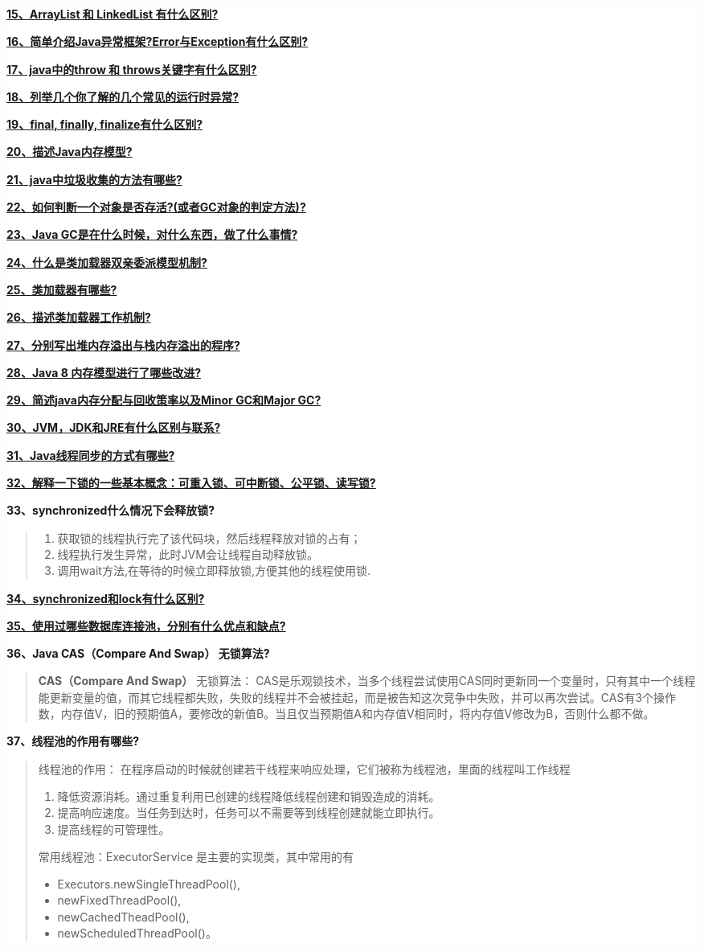 [**15、ArrayList 和 LinkedList 有什么区别?**](https://blog.csdn.net/qq_26465035/article/details/103164167)

[**16、简单介绍Java异常框架?Error与Exception有什么区别?**](https://blog.csdn.net/iblade/article/details/78196016)

[**17、java中的throw 和 throws关键字有什么区别?**](https://blog.csdn.net/qq_35370263/article/details/79539110)

[**18、列举几个你了解的几个常见的运行时异常?**](https://blog.csdn.net/iblade/article/details/78196016)

[**19、final, finally, finalize有什么区别?**](https://www.cnblogs.com/ktao/p/8586966.html)

[**20、描述Java内存模型?**](https://blog.csdn.net/wangnanwlw/article/details/86466782)

[**21、java中垃圾收集的方法有哪些?**](https://www.cnblogs.com/wangqingming/p/9766803.html)

[**22、如何判断一个对象是否存活?(或者GC对象的判定方法)?**](https://www.cnblogs.com/wangqingming/p/9766803.html)

[**23、Java GC是在什么时候，对什么东西，做了什么事情?**](https://www.cnblogs.com/wangqingming/p/9766803.html)

[**24、什么是类加载器双亲委派模型机制?**](https://blog.csdn.net/zhangjingao/article/details/86680206)

[**25、类加载器有哪些?**](https://blog.csdn.net/zhangjingao/article/details/86680206)

[**26、描述类加载器工作机制?**](https://blog.csdn.net/zhangjingao/article/details/86680206)

[**27、分别写出堆内存溢出与栈内存溢出的程序?**](https://www.cnblogs.com/wylwyl/p/10500607.html)

[**28、Java 8 内存模型进行了哪些改进?**](https://www.cnblogs.com/aflyun/p/10575740.html)

[**29、简述java内存分配与回收策率以及Minor GC和Major GC?**](https://www.liangzl.com/get-article-detail-145652.html)

[**30、JVM，JDK和JRE有什么区别与联系?**](https://blog.csdn.net/ancientear/article/details/79483592)

[**31、Java线程同步的方式有哪些?**](https://www.cnblogs.com/xiaoxi/p/7679470.html)

[**32、解释一下锁的一些基本概念：可重入锁、可中断锁、公平锁、读写锁?**](http://www.k6k4.com/simple_question/qshow/aaqfmycjp1538295839067)

**33、synchronized什么情况下会释放锁?**

> 1. 获取锁的线程执行完了该代码块，然后线程释放对锁的占有；
> 2. 线程执行发生异常，此时JVM会让线程自动释放锁。
> 3. 调用wait方法,在等待的时候立即释放锁,方便其他的线程使用锁.

[**34、synchronized和lock有什么区别?**](http://www.k6k4.com/simple_question/qshow/aaqfoowbd1538292817708)

[**35、使用过哪些数据库连接池，分别有什么优点和缺点?**](https://www.cnblogs.com/xdp-gacl/p/4002804.html)

**36、Java CAS（Compare And Swap） 无锁算法?**

> **CAS（Compare And Swap）** 无锁算法： CAS是乐观锁技术，当多个线程尝试使用CAS同时更新同一个变量时，只有其中一个线程能更新变量的值，而其它线程都失败，失败的线程并不会被挂起，而是被告知这次竞争中失败，并可以再次尝试。CAS有3个操作数，内存值V，旧的预期值A，要修改的新值B。当且仅当预期值A和内存值V相同时，将内存值V修改为B，否则什么都不做。

**37、线程池的作用有哪些?**

> 线程池的作用： 在程序启动的时候就创建若干线程来响应处理，它们被称为线程池，里面的线程叫工作线程
>
> 1. 降低资源消耗。通过重复利用已创建的线程降低线程创建和销毁造成的消耗。
> 2. 提高响应速度。当任务到达时，任务可以不需要等到线程创建就能立即执行。
> 3. 提高线程的可管理性。
>
> 常用线程池：ExecutorService 是主要的实现类，其中常用的有
>
> - Executors.newSingleThreadPool(),
> - newFixedThreadPool(),
> - newCachedTheadPool(),
> - newScheduledThreadPool()。
